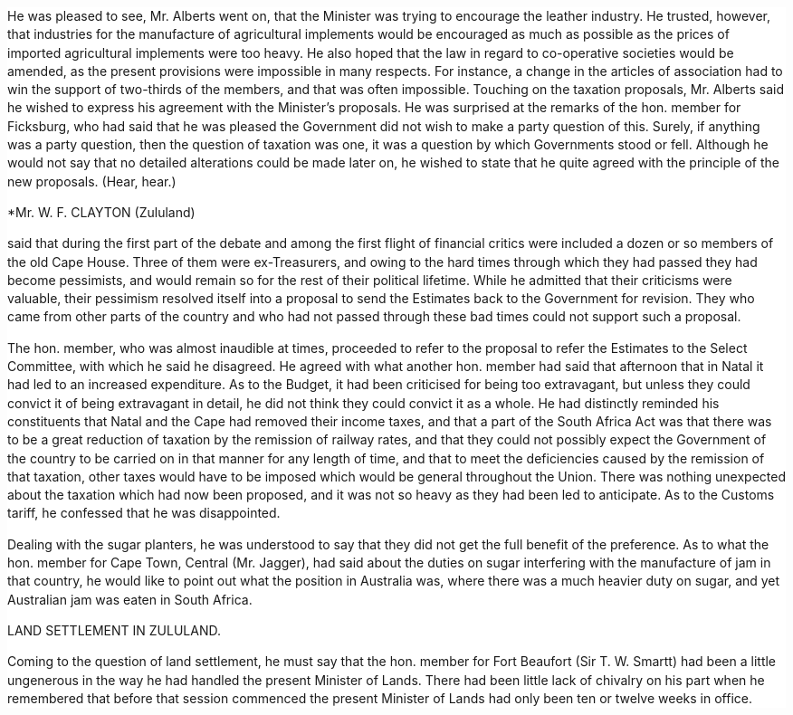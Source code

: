 <p>He was pleased to see, Mr. Alberts went on, that the Minister was trying to encourage the leather industry. He trusted, however, that industries for the manufacture of agricultural implements would be encouraged as much as possible as the prices of imported agricultural implements were too heavy. He also hoped that the law in regard to co-operative societies would be amended, as the present provisions were impossible in many respects. For instance, a change in the articles of association had to win the support of two-thirds of the members, and that was often impossible. Touching on the taxation proposals, Mr. Alberts said he wished to express his agreement with the Minister&#x2019;s proposals. He was surprised at the remarks of the hon. member for Ficksburg, who had said that he was pleased the Government did not wish to make a party question of this. Surely, if anything was a party question, then the question of taxation was one, it was a question by which Governments stood or fell. Although he would not say that no detailed alterations could be made later on, he wished to state <span class="col_2567-2568" refersTo="page_1290"/>that he quite agreed with the principle of the new proposals. (Hear, hear.)</p>

</speech>

<speech by="#clayton">

<from>*Mr. <person refersTo="hansard_za">W. F. CLAYTON</person> (Zululand)</from>

<p>said that during the first part of the debate and among the first flight of financial critics were included a dozen or so members of the old Cape House. Three of them were ex-Treasurers, and owing to the hard times through which they had passed they had become pessimists, and would remain so for the rest of their political lifetime. While he admitted that their criticisms were valuable, their pessimism resolved itself into a proposal to send the Estimates back to the Government for revision. They who came from other parts of the country and who had not passed through these bad times could not support such a proposal.</p>

<p>The hon. member, who was almost inaudible at times, proceeded to refer to the proposal to refer the Estimates to the Select Committee, with which he said he disagreed. He agreed with what another hon. member had said that afternoon that in Natal it had led to an increased expenditure. As to the Budget, it had been criticised for being too extravagant, but unless they could convict it of being extravagant in detail, he did not think they could convict it as a whole. He had distinctly reminded his constituents that Natal and the Cape had removed their income taxes, and that a part of the South Africa Act was that there was to be a great reduction of taxation by the remission of railway rates, and that they could not possibly expect the Government of the country to be carried on in that manner for any length of time, and that to meet the deficiencies caused by the remission of that taxation, other taxes would have to be imposed which would be general throughout the Union. There was nothing unexpected about the taxation which had now been proposed, and it was not so heavy as they had been led to anticipate. As to the Customs tariff, he confessed that he was disappointed.</p>

<p>Dealing with the sugar planters, he was understood to say that they did not get the full benefit of the preference. As to what the hon. member for Cape Town, Central (Mr. Jagger), had said about the duties on sugar interfering with the manufacture of jam in that country, he would like to point out what the position in Australia was, where there was a much heavier duty on sugar, and yet Australian jam was eaten in South Africa.</p>

</speech>

</debateSection>

<debateSection name="#land_settlement_in_zululand">

<heading>LAND SETTLEMENT IN ZULULAND.</heading>

<p>Coming to the question of land settlement, he must say that the hon. member for Fort Beaufort (Sir T. W. Smartt) had been a little ungenerous in the way he had handled the present Minister of Lands. There had been little lack of chivalry on his part when he remembered that before that session commenced the present Minister of Lands had only been ten or twelve weeks in office.</p>
